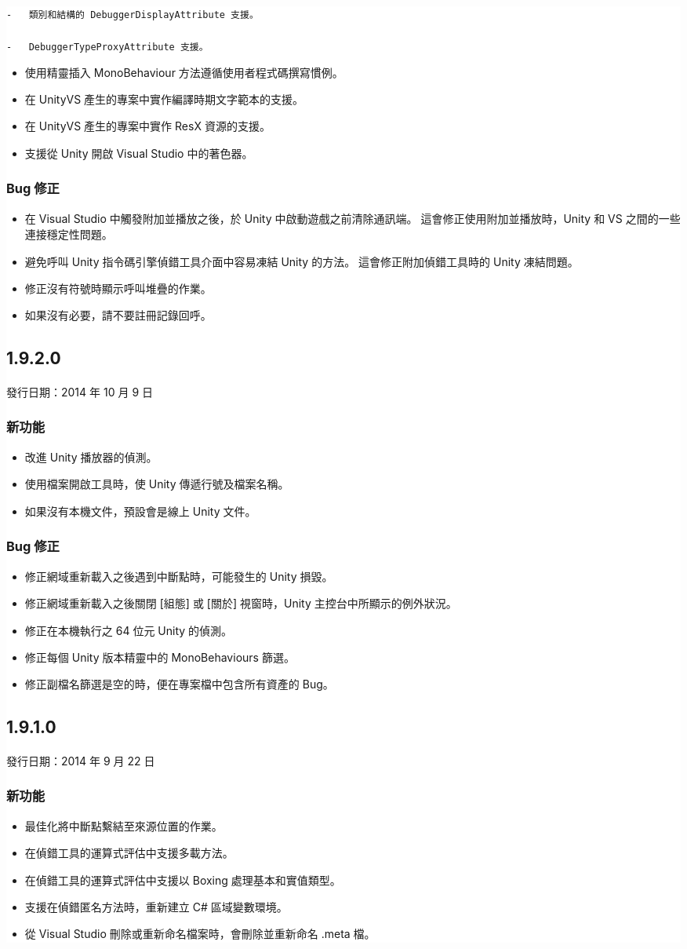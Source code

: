     -   類別和結構的 DebuggerDisplayAttribute 支援。

    -   DebuggerTypeProxyAttribute 支援。

-   使用精靈插入 MonoBehaviour 方法遵循使用者程式碼撰寫慣例。

-   在 UnityVS 產生的專案中實作編譯時期文字範本的支援。

-   在 UnityVS 產生的專案中實作 ResX 資源的支援。

-   支援從 Unity 開啟 Visual Studio 中的著色器。

### <a name="bug-fixes"></a>Bug 修正

-   在 Visual Studio 中觸發附加並播放之後，於 Unity 中啟動遊戲之前清除通訊端。 這會修正使用附加並播放時，Unity 和 VS 之間的一些連接穩定性問題。

-   避免呼叫 Unity 指令碼引擎偵錯工具介面中容易凍結 Unity 的方法。 這會修正附加偵錯工具時的 Unity 凍結問題。

-   修正沒有符號時顯示呼叫堆疊的作業。

-   如果沒有必要，請不要註冊記錄回呼。

## <a name="1920"></a>1.9.2.0
 發行日期：2014 年 10 月 9 日

### <a name="new-features"></a>新功能

-   改進 Unity 播放器的偵測。

-   使用檔案開啟工具時，使 Unity 傳遞行號及檔案名稱。

-   如果沒有本機文件，預設會是線上 Unity 文件。

### <a name="bug-fixes"></a>Bug 修正

-   修正網域重新載入之後遇到中斷點時，可能發生的 Unity 損毀。

-   修正網域重新載入之後關閉 [組態] 或 [關於] 視窗時，Unity 主控台中所顯示的例外狀況。

-   修正在本機執行之 64 位元 Unity 的偵測。

-   修正每個 Unity 版本精靈中的 MonoBehaviours 篩選。

-   修正副檔名篩選是空的時，便在專案檔中包含所有資產的 Bug。

## <a name="1910"></a>1.9.1.0
 發行日期：2014 年 9 月 22 日

### <a name="new-features"></a>新功能

-   最佳化將中斷點繫結至來源位置的作業。

-   在偵錯工具的運算式評估中支援多載方法。

-   在偵錯工具的運算式評估中支援以 Boxing 處理基本和實值類型。

-   支援在偵錯匿名方法時，重新建立 C# 區域變數環境。

-   從 Visual Studio 刪除或重新命名檔案時，會刪除並重新命名 .meta 檔。
